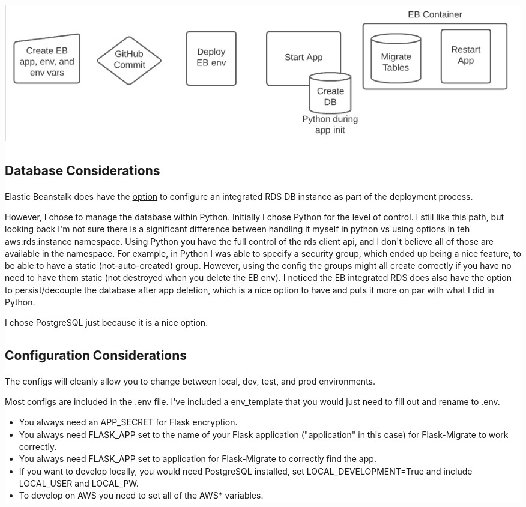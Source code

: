 ![CP_flow](./images/CP_flow.png)

## Database Considerations
Elastic Beanstalk does have the [option](https://docs.aws.amazon.com/elasticbeanstalk/latest/dg/using-features.managing.db.html) 
to configure an integrated RDS DB instance as part of the deployment process.

However, I chose to manage the database within Python. Initially I chose Python for the level of control. I still like
this path, but looking back I'm not sure there is a significant difference between handling it myself in python vs 
using options in teh aws:rds:instance namespace. Using Python you have the full control of the rds client api, and I
don't believe all of those are available in the namespace. For example, in Python I was able to specify a security group, 
which ended up being a nice feature, to be able to have a static (not-auto-created) group. However, using the config
the groups might all create correctly if you have no need to have them static (not destroyed when you delete the EB env). 
I noticed the EB integrated RDS does also have the option to persist/decouple the database after app deletion, which is 
a nice option to have and puts it more on par with what I did in Python.

I chose PostgreSQL just because it is a nice option. 

## Configuration Considerations
The configs will cleanly allow you to change between local, dev, test, and prod environments.

Most configs are included in the .env file. I've included a env_template that you would just need to fill out and rename to .env.
- You always need an APP_SECRET for Flask encryption.
- You always need FLASK_APP set to the name of your Flask application ("application" in this case) for Flask-Migrate to
  work correctly.
- You always need FLASK_APP set to application for Flask-Migrate to correctly find the app.
- If you want to develop locally, you would need PostgreSQL installed, set LOCAL_DEVELOPMENT=True and include LOCAL_USER
and LOCAL_PW.
- To develop on AWS you need to set all of the AWS* variables.
